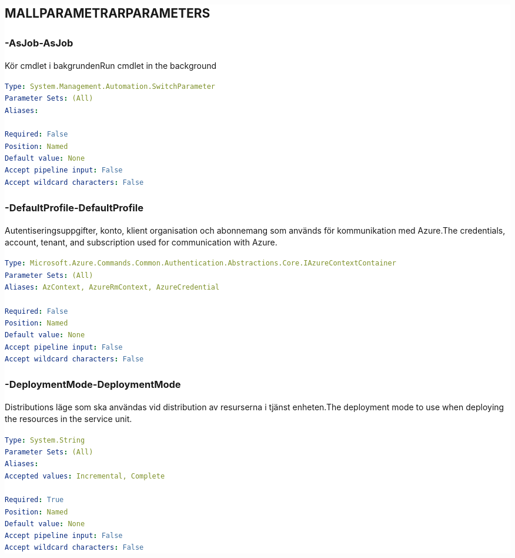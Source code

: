 ## <span data-ttu-id="7847f-124">MALLPARAMETRAR</span><span class="sxs-lookup"><span data-stu-id="7847f-124">PARAMETERS</span></span>

### <span data-ttu-id="7847f-125">-AsJob</span><span class="sxs-lookup"><span data-stu-id="7847f-125">-AsJob</span></span>
<span data-ttu-id="7847f-126">Kör cmdlet i bakgrunden</span><span class="sxs-lookup"><span data-stu-id="7847f-126">Run cmdlet in the background</span></span>

```yaml
Type: System.Management.Automation.SwitchParameter
Parameter Sets: (All)
Aliases:

Required: False
Position: Named
Default value: None
Accept pipeline input: False
Accept wildcard characters: False
```

### <span data-ttu-id="7847f-127">-DefaultProfile</span><span class="sxs-lookup"><span data-stu-id="7847f-127">-DefaultProfile</span></span>
<span data-ttu-id="7847f-128">Autentiseringsuppgifter, konto, klient organisation och abonnemang som används för kommunikation med Azure.</span><span class="sxs-lookup"><span data-stu-id="7847f-128">The credentials, account, tenant, and subscription used for communication with Azure.</span></span>

```yaml
Type: Microsoft.Azure.Commands.Common.Authentication.Abstractions.Core.IAzureContextContainer
Parameter Sets: (All)
Aliases: AzContext, AzureRmContext, AzureCredential

Required: False
Position: Named
Default value: None
Accept pipeline input: False
Accept wildcard characters: False
```

### <span data-ttu-id="7847f-129">-DeploymentMode</span><span class="sxs-lookup"><span data-stu-id="7847f-129">-DeploymentMode</span></span>
<span data-ttu-id="7847f-130">Distributions läge som ska användas vid distribution av resurserna i tjänst enheten.</span><span class="sxs-lookup"><span data-stu-id="7847f-130">The deployment mode to use when deploying the resources in the service unit.</span></span>

```yaml
Type: System.String
Parameter Sets: (All)
Aliases:
Accepted values: Incremental, Complete

Required: True
Position: Named
Default value: None
Accept pipeline input: False
Accept wildcard characters: False
```
